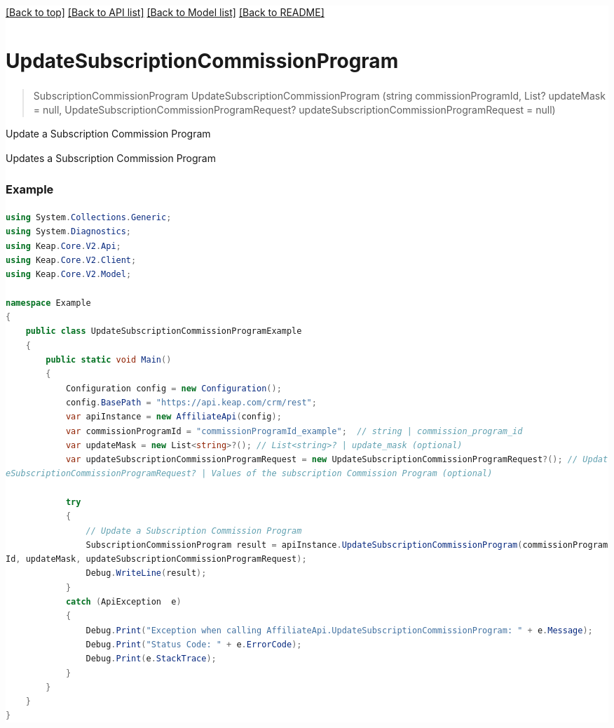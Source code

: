 [[Back to top]](#) [[Back to API list]](../README.md#documentation-for-api-endpoints) [[Back to Model list]](../README.md#documentation-for-models) [[Back to README]](../README.md)

<a id="updatesubscriptioncommissionprogram"></a>
# **UpdateSubscriptionCommissionProgram**
> SubscriptionCommissionProgram UpdateSubscriptionCommissionProgram (string commissionProgramId, List<string>? updateMask = null, UpdateSubscriptionCommissionProgramRequest? updateSubscriptionCommissionProgramRequest = null)

Update a Subscription Commission Program

Updates a Subscription Commission Program

### Example
```csharp
using System.Collections.Generic;
using System.Diagnostics;
using Keap.Core.V2.Api;
using Keap.Core.V2.Client;
using Keap.Core.V2.Model;

namespace Example
{
    public class UpdateSubscriptionCommissionProgramExample
    {
        public static void Main()
        {
            Configuration config = new Configuration();
            config.BasePath = "https://api.keap.com/crm/rest";
            var apiInstance = new AffiliateApi(config);
            var commissionProgramId = "commissionProgramId_example";  // string | commission_program_id
            var updateMask = new List<string>?(); // List<string>? | update_mask (optional) 
            var updateSubscriptionCommissionProgramRequest = new UpdateSubscriptionCommissionProgramRequest?(); // UpdateSubscriptionCommissionProgramRequest? | Values of the subscription Commission Program (optional) 

            try
            {
                // Update a Subscription Commission Program
                SubscriptionCommissionProgram result = apiInstance.UpdateSubscriptionCommissionProgram(commissionProgramId, updateMask, updateSubscriptionCommissionProgramRequest);
                Debug.WriteLine(result);
            }
            catch (ApiException  e)
            {
                Debug.Print("Exception when calling AffiliateApi.UpdateSubscriptionCommissionProgram: " + e.Message);
                Debug.Print("Status Code: " + e.ErrorCode);
                Debug.Print(e.StackTrace);
            }
        }
    }
}
```
